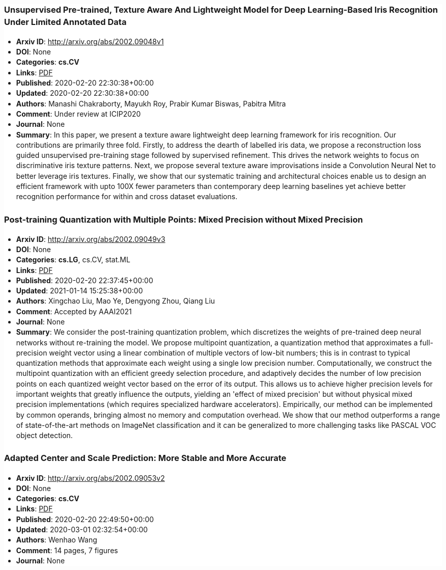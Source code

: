 

### Unsupervised Pre-trained, Texture Aware And Lightweight Model for Deep Learning-Based Iris Recognition Under Limited Annotated Data
- **Arxiv ID**: http://arxiv.org/abs/2002.09048v1
- **DOI**: None
- **Categories**: **cs.CV**
- **Links**: [PDF](http://arxiv.org/pdf/2002.09048v1)
- **Published**: 2020-02-20 22:30:38+00:00
- **Updated**: 2020-02-20 22:30:38+00:00
- **Authors**: Manashi Chakraborty, Mayukh Roy, Prabir Kumar Biswas, Pabitra Mitra
- **Comment**: Under review at ICIP2020
- **Journal**: None
- **Summary**: In this paper, we present a texture aware lightweight deep learning framework for iris recognition. Our contributions are primarily three fold. Firstly, to address the dearth of labelled iris data, we propose a reconstruction loss guided unsupervised pre-training stage followed by supervised refinement. This drives the network weights to focus on discriminative iris texture patterns. Next, we propose several texture aware improvisations inside a Convolution Neural Net to better leverage iris textures. Finally, we show that our systematic training and architectural choices enable us to design an efficient framework with upto 100X fewer parameters than contemporary deep learning baselines yet achieve better recognition performance for within and cross dataset evaluations.



### Post-training Quantization with Multiple Points: Mixed Precision without Mixed Precision
- **Arxiv ID**: http://arxiv.org/abs/2002.09049v3
- **DOI**: None
- **Categories**: **cs.LG**, cs.CV, stat.ML
- **Links**: [PDF](http://arxiv.org/pdf/2002.09049v3)
- **Published**: 2020-02-20 22:37:45+00:00
- **Updated**: 2021-01-14 15:25:38+00:00
- **Authors**: Xingchao Liu, Mao Ye, Dengyong Zhou, Qiang Liu
- **Comment**: Accepted by AAAI2021
- **Journal**: None
- **Summary**: We consider the post-training quantization problem, which discretizes the weights of pre-trained deep neural networks without re-training the model. We propose multipoint quantization, a quantization method that approximates a full-precision weight vector using a linear combination of multiple vectors of low-bit numbers; this is in contrast to typical quantization methods that approximate each weight using a single low precision number. Computationally, we construct the multipoint quantization with an efficient greedy selection procedure, and adaptively decides the number of low precision points on each quantized weight vector based on the error of its output. This allows us to achieve higher precision levels for important weights that greatly influence the outputs, yielding an 'effect of mixed precision' but without physical mixed precision implementations (which requires specialized hardware accelerators). Empirically, our method can be implemented by common operands, bringing almost no memory and computation overhead. We show that our method outperforms a range of state-of-the-art methods on ImageNet classification and it can be generalized to more challenging tasks like PASCAL VOC object detection.



### Adapted Center and Scale Prediction: More Stable and More Accurate
- **Arxiv ID**: http://arxiv.org/abs/2002.09053v2
- **DOI**: None
- **Categories**: **cs.CV**
- **Links**: [PDF](http://arxiv.org/pdf/2002.09053v2)
- **Published**: 2020-02-20 22:49:50+00:00
- **Updated**: 2020-03-01 02:32:54+00:00
- **Authors**: Wenhao Wang
- **Comment**: 14 pages, 7 figures
- **Journal**: None